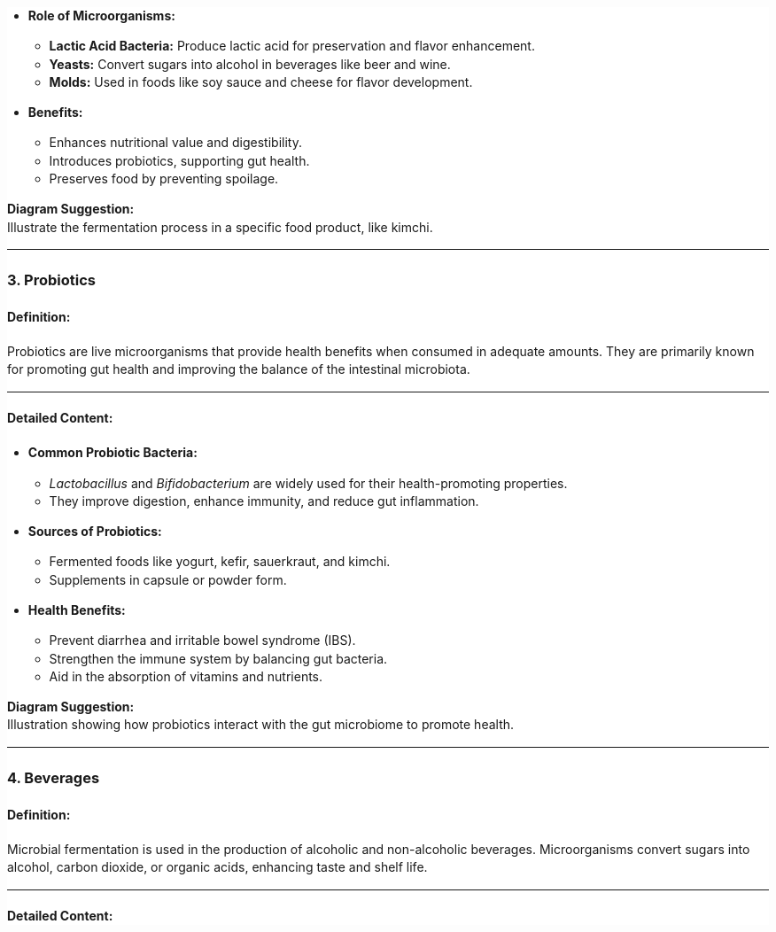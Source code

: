 - **Role of Microorganisms:**
  - **Lactic Acid Bacteria:** Produce lactic acid for preservation and flavor enhancement.
  - **Yeasts:** Convert sugars into alcohol in beverages like beer and wine.
  - **Molds:** Used in foods like soy sauce and cheese for flavor development.

- **Benefits:**
  - Enhances nutritional value and digestibility.
  - Introduces probiotics, supporting gut health.
  - Preserves food by preventing spoilage.

**Diagram Suggestion:**  
Illustrate the fermentation process in a specific food product, like kimchi.

---

### **3. Probiotics**

#### **Definition:**
Probiotics are live microorganisms that provide health benefits when consumed in adequate amounts. They are primarily known for promoting gut health and improving the balance of the intestinal microbiota.

---

#### **Detailed Content:**

- **Common Probiotic Bacteria:**
  - *Lactobacillus* and *Bifidobacterium* are widely used for their health-promoting properties.
  - They improve digestion, enhance immunity, and reduce gut inflammation.

- **Sources of Probiotics:**
  - Fermented foods like yogurt, kefir, sauerkraut, and kimchi.
  - Supplements in capsule or powder form.

- **Health Benefits:**
  - Prevent diarrhea and irritable bowel syndrome (IBS).
  - Strengthen the immune system by balancing gut bacteria.
  - Aid in the absorption of vitamins and nutrients.

**Diagram Suggestion:**  
Illustration showing how probiotics interact with the gut microbiome to promote health.

---

### **4. Beverages**

#### **Definition:**
Microbial fermentation is used in the production of alcoholic and non-alcoholic beverages. Microorganisms convert sugars into alcohol, carbon dioxide, or organic acids, enhancing taste and shelf life.

---

#### **Detailed Content:**

